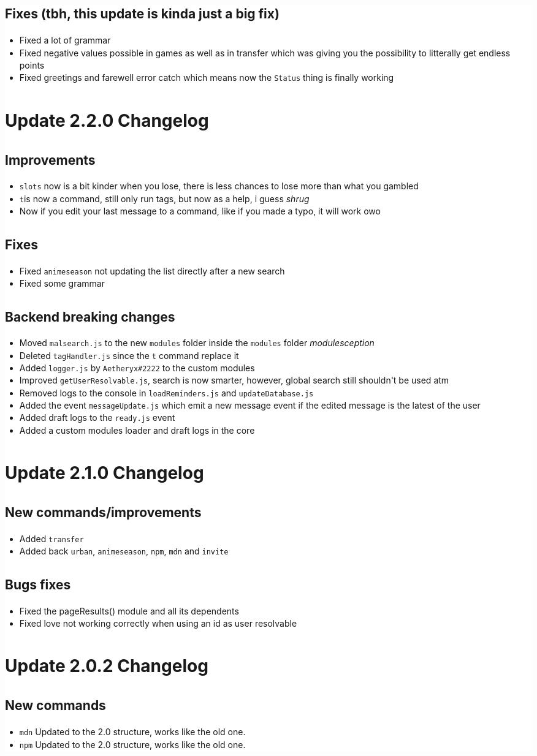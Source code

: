 ## Fixes (tbh, this update is kinda just a big fix)
* Fixed a lot of grammar
* Fixed negative values possible in games as well as in transfer which was giving you the possibility to litterally get endless points
* Fixed greetings and farewell error catch which means now the `Status` thing is finally working

# Update 2.2.0 Changelog
## Improvements
* `slots` now is a bit kinder when you lose, there is less chances to lose more than what you gambled
* `t`is now a command, still only run tags, but now as a help, i guess *shrug*
* Now if you edit your last message to a command, like if you made a typo, it will work owo

## Fixes
* Fixed `animeseason` not updating the list directly after a new search
* Fixed some grammar

## Backend breaking changes
* Moved `malsearch.js` to the new `modules` folder inside the `modules` folder *modulesception*
* Deleted `tagHandler.js` since the `t` command replace it
* Added `logger.js` by `Aetheryx#2222` to the custom modules
* Improved `getUserResolvable.js`, search is now smarter, however, global search still shouldn't be used atm
* Removed logs to the console in `loadReminders.js` and `updateDatabase.js`
* Added the event `messageUpdate.js` which emit a new message event if the edited message is the latest of the user
* Added draft logs to the `ready.js` event
* Added a custom modules loader and draft logs in the core

# Update 2.1.0 Changelog
## New commands/improvements
* Added `transfer`
* Added back `urban`, `animeseason`, `npm`, `mdn` and `invite`

## Bugs fixes
* Fixed the pageResults() module and all its dependents
* Fixed love not working correctly when using an id as user resolvable

# Update 2.0.2 Changelog

## New commands
* `mdn` Updated to the 2.0 structure, works like the old one.
* `npm` Updated to the 2.0 structure, works like the old one.
